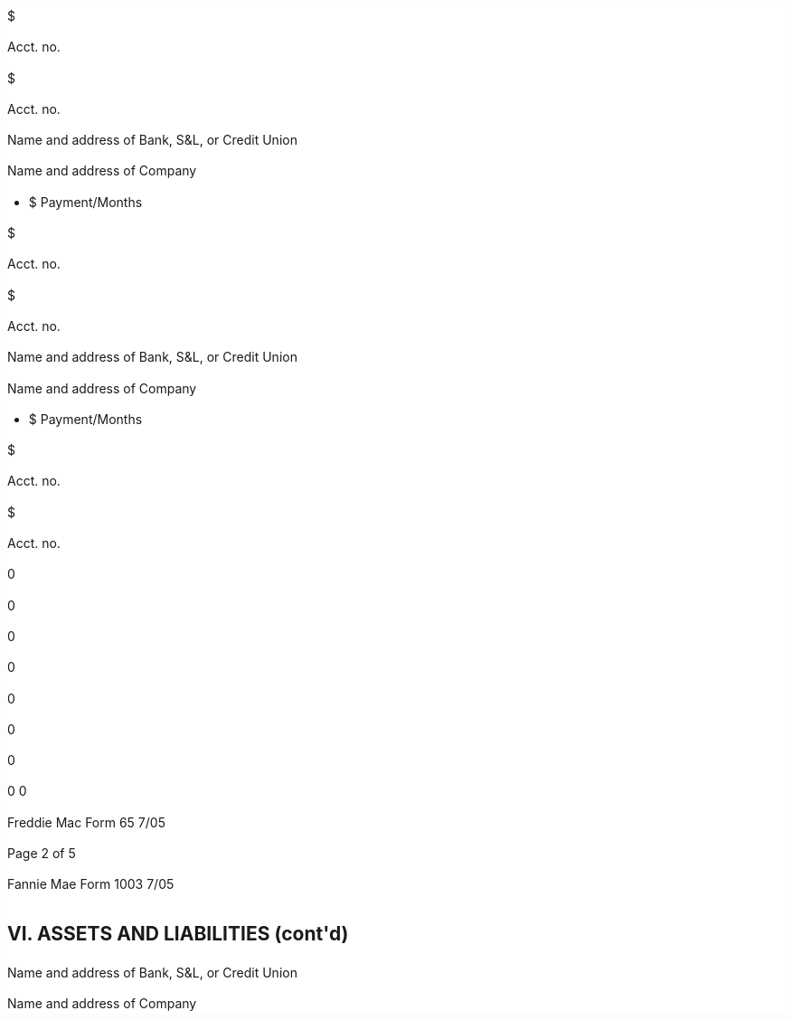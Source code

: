 $

Acct. no.

$

Acct. no.

Name and address of Bank, S&amp;L, or Credit Union

Name and address of Company

- $ Payment/Months

$

Acct. no.

$

Acct. no.

Name and address of Bank, S&amp;L, or Credit Union

Name and address of Company

- $ Payment/Months

$

Acct. no.

$

Acct. no.

0

0

0

0

0

0

0

0 0

Freddie Mac Form 65    7/05

Page 2 of 5

Fannie Mae Form 1003    7/05

## VI. ASSETS AND LIABILITIES (cont'd)

Name and address of Bank, S&amp;L, or Credit Union

Name and address of Company
